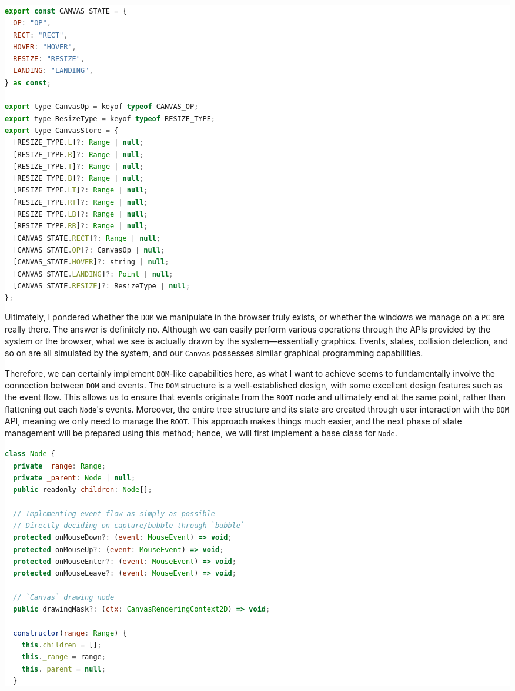 ```js
export const CANVAS_STATE = {
  OP: "OP",
  RECT: "RECT",
  HOVER: "HOVER",
  RESIZE: "RESIZE",
  LANDING: "LANDING",
} as const;

export type CanvasOp = keyof typeof CANVAS_OP;
export type ResizeType = keyof typeof RESIZE_TYPE;
export type CanvasStore = {
  [RESIZE_TYPE.L]?: Range | null;
  [RESIZE_TYPE.R]?: Range | null;
  [RESIZE_TYPE.T]?: Range | null;
  [RESIZE_TYPE.B]?: Range | null;
  [RESIZE_TYPE.LT]?: Range | null;
  [RESIZE_TYPE.RT]?: Range | null;
  [RESIZE_TYPE.LB]?: Range | null;
  [RESIZE_TYPE.RB]?: Range | null;
  [CANVAS_STATE.RECT]?: Range | null;
  [CANVAS_STATE.OP]?: CanvasOp | null;
  [CANVAS_STATE.HOVER]?: string | null;
  [CANVAS_STATE.LANDING]?: Point | null;
  [CANVAS_STATE.RESIZE]?: ResizeType | null;
};
```

Ultimately, I pondered whether the `DOM` we manipulate in the browser truly exists, or whether the windows we manage on a `PC` are really there. The answer is definitely no. Although we can easily perform various operations through the APIs provided by the system or the browser, what we see is actually drawn by the system—essentially graphics. Events, states, collision detection, and so on are all simulated by the system, and our `Canvas` possesses similar graphical programming capabilities.

Therefore, we can certainly implement `DOM`-like capabilities here, as what I want to achieve seems to fundamentally involve the connection between `DOM` and events. The `DOM` structure is a well-established design, with some excellent design features such as the event flow. This allows us to ensure that events originate from the `ROOT` node and ultimately end at the same point, rather than flattening out each `Node`'s events. Moreover, the entire tree structure and its state are created through user interaction with the `DOM` API, meaning we only need to manage the `ROOT`. This approach makes things much easier, and the next phase of state management will be prepared using this method; hence, we will first implement a base class for `Node`.

```js
class Node {
  private _range: Range;
  private _parent: Node | null;
  public readonly children: Node[];

  // Implementing event flow as simply as possible
  // Directly deciding on capture/bubble through `bubble`
  protected onMouseDown?: (event: MouseEvent) => void;
  protected onMouseUp?: (event: MouseEvent) => void;
  protected onMouseEnter?: (event: MouseEvent) => void;
  protected onMouseLeave?: (event: MouseEvent) => void;

  // `Canvas` drawing node
  public drawingMask?: (ctx: CanvasRenderingContext2D) => void;

  constructor(range: Range) {
    this.children = [];
    this._range = range;
    this._parent = null;
  }

```